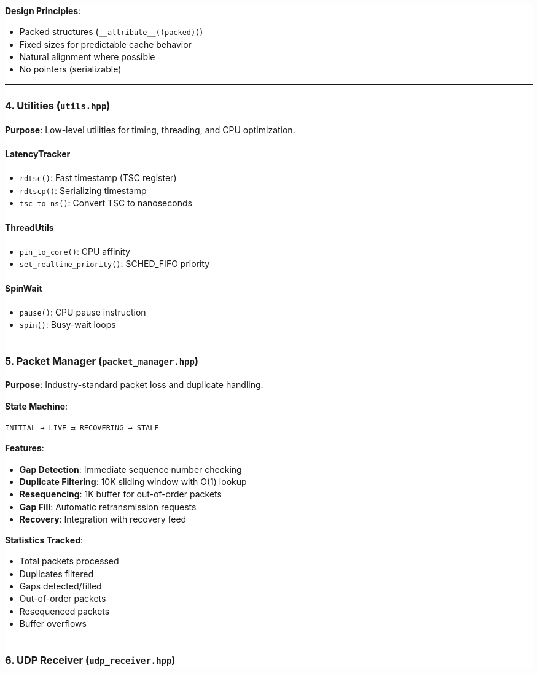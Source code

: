 **Design Principles**:
- Packed structures (`__attribute__((packed))`)
- Fixed sizes for predictable cache behavior
- Natural alignment where possible
- No pointers (serializable)

---

### 4. Utilities (`utils.hpp`)

**Purpose**: Low-level utilities for timing, threading, and CPU optimization.

#### LatencyTracker
- `rdtsc()`: Fast timestamp (TSC register)
- `rdtscp()`: Serializing timestamp
- `tsc_to_ns()`: Convert TSC to nanoseconds

#### ThreadUtils
- `pin_to_core()`: CPU affinity
- `set_realtime_priority()`: SCHED_FIFO priority

#### SpinWait
- `pause()`: CPU pause instruction
- `spin()`: Busy-wait loops

---

### 5. Packet Manager (`packet_manager.hpp`)

**Purpose**: Industry-standard packet loss and duplicate handling.

**State Machine**:
```
INITIAL → LIVE ⇄ RECOVERING → STALE
```

**Features**:
- **Gap Detection**: Immediate sequence number checking
- **Duplicate Filtering**: 10K sliding window with O(1) lookup
- **Resequencing**: 1K buffer for out-of-order packets
- **Gap Fill**: Automatic retransmission requests
- **Recovery**: Integration with recovery feed

**Statistics Tracked**:
- Total packets processed
- Duplicates filtered
- Gaps detected/filled
- Out-of-order packets
- Resequenced packets
- Buffer overflows

---

### 6. UDP Receiver (`udp_receiver.hpp`)
